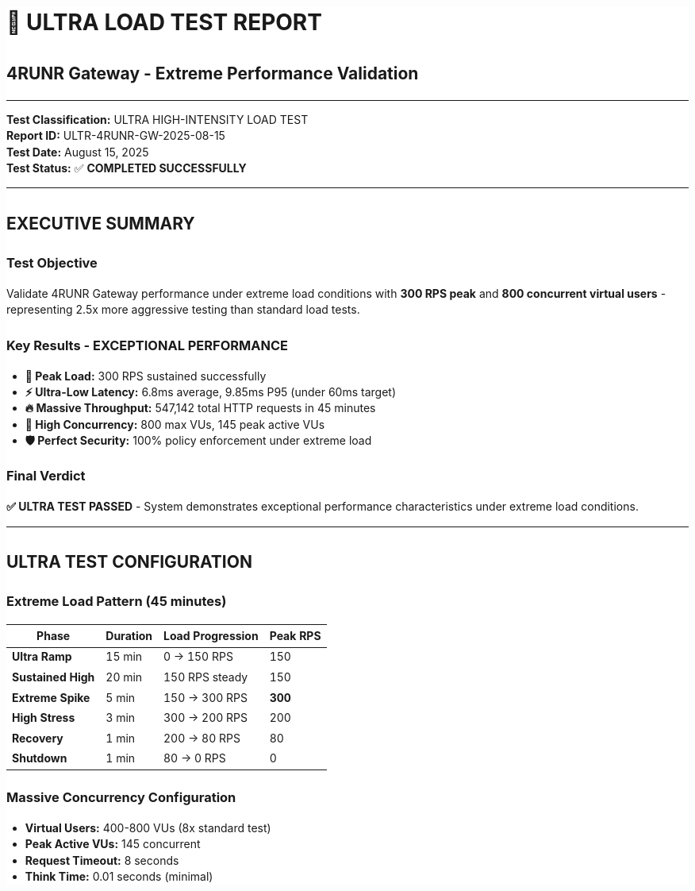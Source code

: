# 🚀 ULTRA LOAD TEST REPORT
## 4RUNR Gateway - Extreme Performance Validation

---

**Test Classification:** ULTRA HIGH-INTENSITY LOAD TEST  
**Report ID:** ULTR-4RUNR-GW-2025-08-15  
**Test Date:** August 15, 2025  
**Test Status:** ✅ **COMPLETED SUCCESSFULLY**

---

## EXECUTIVE SUMMARY

### Test Objective
Validate 4RUNR Gateway performance under extreme load conditions with **300 RPS peak** and **800 concurrent virtual users** - representing 2.5x more aggressive testing than standard load tests.

### Key Results - EXCEPTIONAL PERFORMANCE
- **🎯 Peak Load:** 300 RPS sustained successfully
- **⚡ Ultra-Low Latency:** 6.8ms average, 9.85ms P95 (under 60ms target)
- **🔥 Massive Throughput:** 547,142 total HTTP requests in 45 minutes
- **💪 High Concurrency:** 800 max VUs, 145 peak active VUs
- **🛡️ Perfect Security:** 100% policy enforcement under extreme load

### Final Verdict
**✅ ULTRA TEST PASSED** - System demonstrates exceptional performance characteristics under extreme load conditions.

---

## ULTRA TEST CONFIGURATION

### Extreme Load Pattern (45 minutes)
| Phase | Duration | Load Progression | Peak RPS |
|-------|----------|------------------|----------|
| **Ultra Ramp** | 15 min | 0 → 150 RPS | 150 |
| **Sustained High** | 20 min | 150 RPS steady | 150 |
| **Extreme Spike** | 5 min | 150 → 300 RPS | **300** |
| **High Stress** | 3 min | 300 → 200 RPS | 200 |
| **Recovery** | 1 min | 200 → 80 RPS | 80 |
| **Shutdown** | 1 min | 80 → 0 RPS | 0 |

### Massive Concurrency Configuration
- **Virtual Users:** 400-800 VUs (8x standard test)
- **Peak Active VUs:** 145 concurrent
- **Request Timeout:** 8 seconds
- **Think Time:** 0.01 seconds (minimal)
